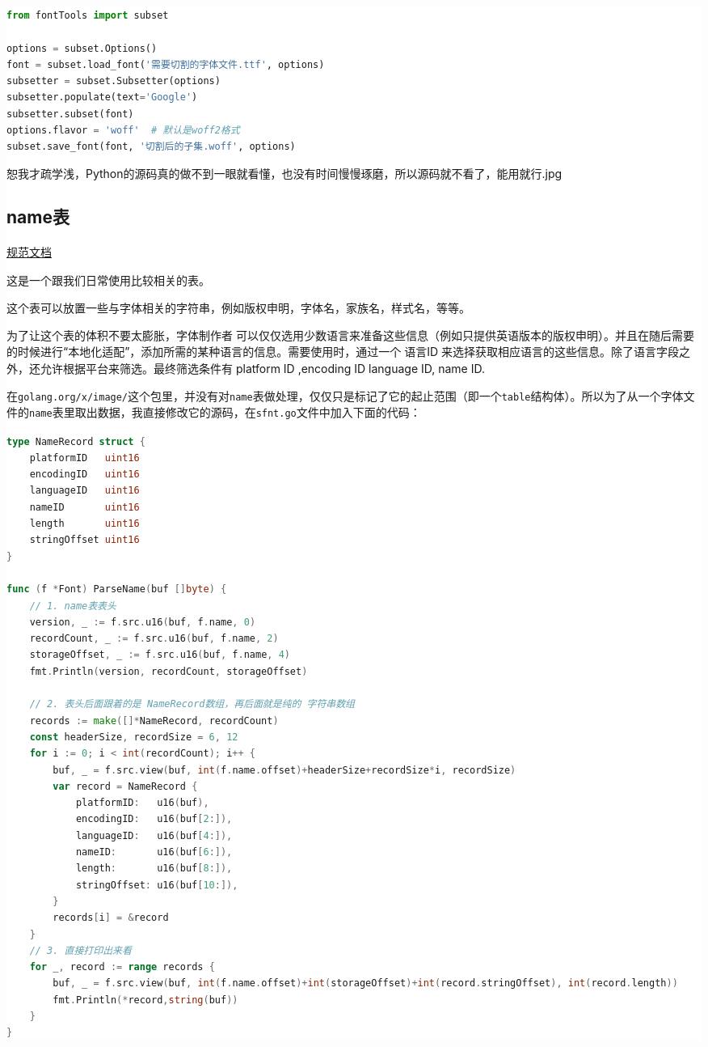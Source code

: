 ```python
from fontTools import subset

options = subset.Options()
font = subset.load_font('需要切割的字体文件.ttf', options)
subsetter = subset.Subsetter(options)
subsetter.populate(text='Google')
subsetter.subset(font)
options.flavor = 'woff'  # 默认是woff2格式
subset.save_font(font, '切割后的子集.woff', options)
```

恕我才疏学浅，Python的源码真的做不到一眼就看懂，也没有时间慢慢琢磨，所以源码就不看了，能用就行.jpg

## name表

[规范文档](https://docs.microsoft.com/en-us/typography/opentype/spec/name)

这是一个跟我们日常使用比较相关的表。

这个表可以放置一些与字体相关的字符串，例如版权申明，字体名，家族名，样式名，等等。

为了让这个表的体积不要太膨胀，字体制作者 可以仅仅选用少数语言来准备这些信息（例如只提供英语版本的版权申明）。并且在随后需要的时候进行“本地化适配”，添加所需的某种语言的信息。需要使用时，通过一个 语言ID 来选择获取相应语言的这些信息。除了语言字段之外，还允许根据平台来筛选。最终筛选条件有 platform ID ,encoding ID language ID, name ID.

在`golang.org/x/image/`这个包里，并没有对`name`表做处理，仅仅只是标记了它的起止范围（即一个`table`结构体）。所以为了从一个字体文件的`name`表里取出数据，我直接修改它的源码，在`sfnt.go`文件中加入下面的代码：

```go
type NameRecord struct {
	platformID   uint16
	encodingID   uint16
	languageID   uint16
	nameID       uint16
	length       uint16
	stringOffset uint16
}

func (f *Font) ParseName(buf []byte) {
	// 1. name表表头
	version, _ := f.src.u16(buf, f.name, 0)
	recordCount, _ := f.src.u16(buf, f.name, 2)
	storageOffset, _ := f.src.u16(buf, f.name, 4)
	fmt.Println(version, recordCount, storageOffset)

	// 2. 表头后面跟着的是 NameRecord数组，再后面就是纯的 字符串数组
	records := make([]*NameRecord, recordCount)
	const headerSize, recordSize = 6, 12
	for i := 0; i < int(recordCount); i++ {
		buf, _ = f.src.view(buf, int(f.name.offset)+headerSize+recordSize*i, recordSize)
		var record = NameRecord {
			platformID:   u16(buf),
			encodingID:   u16(buf[2:]),
			languageID:   u16(buf[4:]),
			nameID:       u16(buf[6:]),
			length:       u16(buf[8:]),
			stringOffset: u16(buf[10:]),
		}
		records[i] = &record
	}
	// 3. 直接打印出来看
	for _, record := range records {
		buf, _ = f.src.view(buf, int(f.name.offset)+int(storageOffset)+int(record.stringOffset), int(record.length))
		fmt.Println(*record,string(buf))
	}
}
```